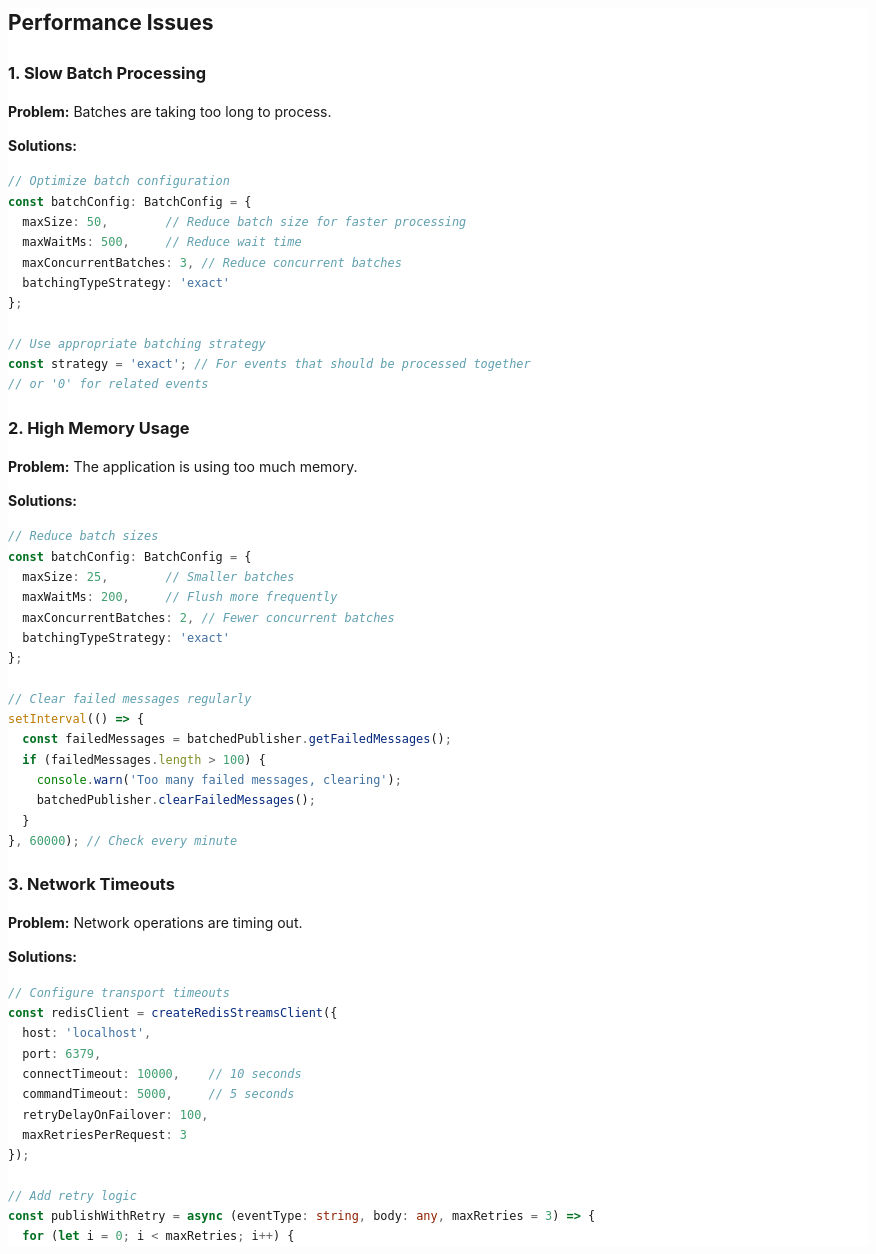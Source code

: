 ## Performance Issues

### 1. Slow Batch Processing

**Problem:** Batches are taking too long to process.

**Solutions:**

```typescript
// Optimize batch configuration
const batchConfig: BatchConfig = {
  maxSize: 50,        // Reduce batch size for faster processing
  maxWaitMs: 500,     // Reduce wait time
  maxConcurrentBatches: 3, // Reduce concurrent batches
  batchingTypeStrategy: 'exact'
};

// Use appropriate batching strategy
const strategy = 'exact'; // For events that should be processed together
// or '0' for related events
```

### 2. High Memory Usage

**Problem:** The application is using too much memory.

**Solutions:**

```typescript
// Reduce batch sizes
const batchConfig: BatchConfig = {
  maxSize: 25,        // Smaller batches
  maxWaitMs: 200,     // Flush more frequently
  maxConcurrentBatches: 2, // Fewer concurrent batches
  batchingTypeStrategy: 'exact'
};

// Clear failed messages regularly
setInterval(() => {
  const failedMessages = batchedPublisher.getFailedMessages();
  if (failedMessages.length > 100) {
    console.warn('Too many failed messages, clearing');
    batchedPublisher.clearFailedMessages();
  }
}, 60000); // Check every minute
```

### 3. Network Timeouts

**Problem:** Network operations are timing out.

**Solutions:**

```typescript
// Configure transport timeouts
const redisClient = createRedisStreamsClient({
  host: 'localhost',
  port: 6379,
  connectTimeout: 10000,    // 10 seconds
  commandTimeout: 5000,     // 5 seconds
  retryDelayOnFailover: 100,
  maxRetriesPerRequest: 3
});

// Add retry logic
const publishWithRetry = async (eventType: string, body: any, maxRetries = 3) => {
  for (let i = 0; i < maxRetries; i++) {
```